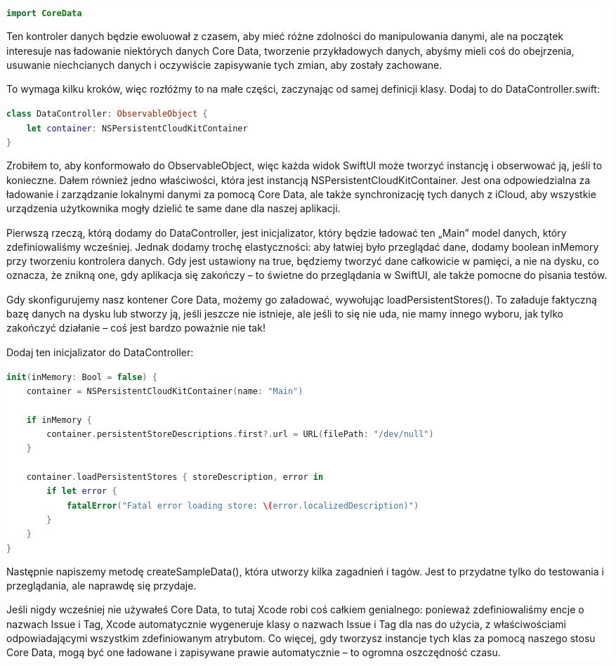 ```swift
import CoreData
```

Ten kontroler danych będzie ewoluował z czasem, aby mieć różne zdolności do manipulowania danymi, ale na początek interesuje nas ładowanie niektórych danych Core Data, tworzenie przykładowych danych, abyśmy mieli coś do obejrzenia, usuwanie niechcianych danych i oczywiście zapisywanie tych zmian, aby zostały zachowane.

To wymaga kilku kroków, więc rozłóżmy to na małe części, zaczynając od samej definicji klasy. Dodaj to do DataController.swift:

```swift
class DataController: ObservableObject {
    let container: NSPersistentCloudKitContainer
}
```

Zrobiłem to, aby konformowało do ObservableObject, więc każda widok SwiftUI może tworzyć instancję i obserwować ją, jeśli to konieczne. Dałem również jedno właściwości, która jest instancją NSPersistentCloudKitContainer. Jest ona odpowiedzialna za ładowanie i zarządzanie lokalnymi danymi za pomocą Core Data, ale także synchronizację tych danych z iCloud, aby wszystkie urządzenia użytkownika mogły dzielić te same dane dla naszej aplikacji.

Pierwszą rzeczą, którą dodamy do DataController, jest inicjalizator, który będzie ładować ten „Main” model danych, który zdefiniowaliśmy wcześniej. Jednak dodamy trochę elastyczności: aby łatwiej było przeglądać dane, dodamy boolean inMemory przy tworzeniu kontrolera danych. Gdy jest ustawiony na true, będziemy tworzyć dane całkowicie w pamięci, a nie na dysku, co oznacza, że znikną one, gdy aplikacja się zakończy – to świetne do przeglądania w SwiftUI, ale także pomocne do pisania testów.

Gdy skonfigurujemy nasz kontener Core Data, możemy go załadować, wywołując loadPersistentStores(). To załaduje faktyczną bazę danych na dysku lub stworzy ją, jeśli jeszcze nie istnieje, ale jeśli to się nie uda, nie mamy innego wyboru, jak tylko zakończyć działanie – coś jest bardzo poważnie nie tak!

Dodaj ten inicjalizator do DataController:

```swift
init(inMemory: Bool = false) {
    container = NSPersistentCloudKitContainer(name: "Main")

    if inMemory {
        container.persistentStoreDescriptions.first?.url = URL(filePath: "/dev/null")
    }

    container.loadPersistentStores { storeDescription, error in
        if let error {
            fatalError("Fatal error loading store: \(error.localizedDescription)")
        }
    }
}
```

Następnie napiszemy metodę createSampleData(), która utworzy kilka zagadnień i tagów. Jest to przydatne tylko do testowania i przeglądania, ale naprawdę się przydaje.

Jeśli nigdy wcześniej nie używałeś Core Data, to tutaj Xcode robi coś całkiem genialnego: ponieważ zdefiniowaliśmy encje o nazwach Issue i Tag, Xcode automatycznie wygeneruje klasy o nazwach Issue i Tag dla nas do użycia, z właściwościami odpowiadającymi wszystkim zdefiniowanym atrybutom. Co więcej, gdy tworzysz instancje tych klas za pomocą naszego stosu Core Data, mogą być one ładowane i zapisywane prawie automatycznie – to ogromna oszczędność czasu.
